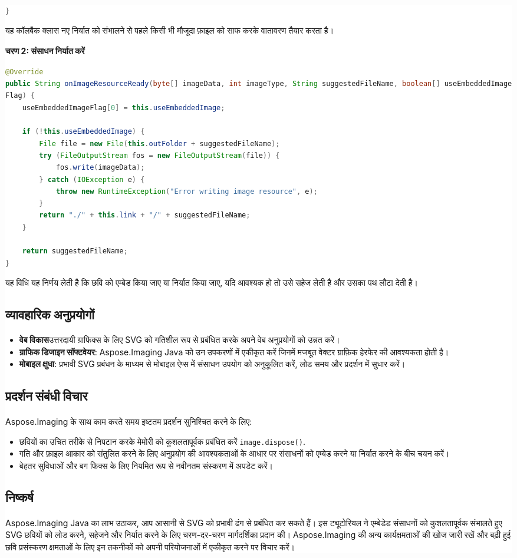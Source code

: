 ```java
}
```

यह कॉलबैक क्लास नए निर्यात को संभालने से पहले किसी भी मौजूदा फ़ाइल को साफ करके वातावरण तैयार करता है।

**चरण 2: संसाधन निर्यात करें**

```java
@Override
public String onImageResourceReady(byte[] imageData, int imageType, String suggestedFileName, boolean[] useEmbeddedImageFlag) {
    useEmbeddedImageFlag[0] = this.useEmbeddedImage;
    
    if (!this.useEmbeddedImage) {
        File file = new File(this.outFolder + suggestedFileName);
        try (FileOutputStream fos = new FileOutputStream(file)) {
            fos.write(imageData);
        } catch (IOException e) {
            throw new RuntimeException("Error writing image resource", e);
        }
        return "./" + this.link + "/" + suggestedFileName;
    }

    return suggestedFileName;
}
```

यह विधि यह निर्णय लेती है कि छवि को एम्बेड किया जाए या निर्यात किया जाए, यदि आवश्यक हो तो उसे सहेज लेती है और उसका पथ लौटा देती है।

## व्यावहारिक अनुप्रयोगों

- **वेब विकास**उत्तरदायी ग्राफिक्स के लिए SVG को गतिशील रूप से प्रबंधित करके अपने वेब अनुप्रयोगों को उन्नत करें।
- **ग्राफिक डिजाइन सॉफ्टवेयर**: Aspose.Imaging Java को उन उपकरणों में एकीकृत करें जिनमें मजबूत वेक्टर ग्राफ़िक हेरफेर की आवश्यकता होती है।
- **मोबाइल क्षुधा**: प्रभावी SVG प्रबंधन के माध्यम से मोबाइल ऐप्स में संसाधन उपयोग को अनुकूलित करें, लोड समय और प्रदर्शन में सुधार करें।

## प्रदर्शन संबंधी विचार

Aspose.Imaging के साथ काम करते समय इष्टतम प्रदर्शन सुनिश्चित करने के लिए:

- छवियों का उचित तरीके से निपटान करके मेमोरी को कुशलतापूर्वक प्रबंधित करें `image.dispose()`.
- गति और फ़ाइल आकार को संतुलित करने के लिए अनुप्रयोग की आवश्यकताओं के आधार पर संसाधनों को एम्बेड करने या निर्यात करने के बीच चयन करें।
- बेहतर सुविधाओं और बग फिक्स के लिए नियमित रूप से नवीनतम संस्करण में अपडेट करें।

## निष्कर्ष

Aspose.Imaging Java का लाभ उठाकर, आप आसानी से SVG को प्रभावी ढंग से प्रबंधित कर सकते हैं। इस ट्यूटोरियल ने एम्बेडेड संसाधनों को कुशलतापूर्वक संभालते हुए SVG छवियों को लोड करने, सहेजने और निर्यात करने के लिए चरण-दर-चरण मार्गदर्शिका प्रदान की। Aspose.Imaging की अन्य कार्यक्षमताओं की खोज जारी रखें और बढ़ी हुई छवि प्रसंस्करण क्षमताओं के लिए इन तकनीकों को अपनी परियोजनाओं में एकीकृत करने पर विचार करें।
